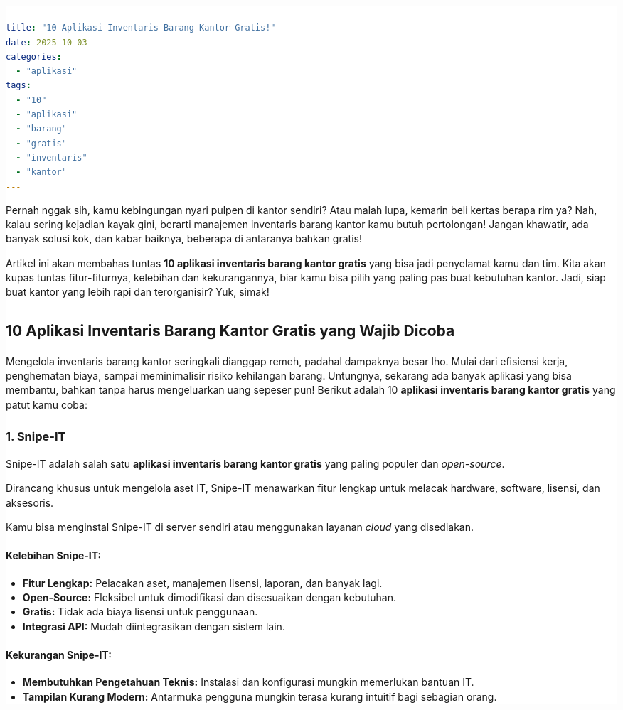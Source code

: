 ```yaml
---
title: "10 Aplikasi Inventaris Barang Kantor Gratis!"
date: 2025-10-03
categories: 
  - "aplikasi"
tags: 
  - "10"
  - "aplikasi"
  - "barang"
  - "gratis"
  - "inventaris"
  - "kantor"
---
```


Pernah nggak sih, kamu kebingungan nyari pulpen di kantor sendiri? Atau malah lupa, kemarin beli kertas berapa rim ya? Nah, kalau sering kejadian kayak gini, berarti manajemen inventaris barang kantor kamu butuh pertolongan! Jangan khawatir, ada banyak solusi kok, dan kabar baiknya, beberapa di antaranya bahkan gratis!

Artikel ini akan membahas tuntas **10 aplikasi inventaris barang kantor gratis** yang bisa jadi penyelamat kamu dan tim. Kita akan kupas tuntas fitur-fiturnya, kelebihan dan kekurangannya, biar kamu bisa pilih yang paling pas buat kebutuhan kantor. Jadi, siap buat kantor yang lebih rapi dan terorganisir? Yuk, simak!

## 10 Aplikasi Inventaris Barang Kantor Gratis yang Wajib Dicoba

Mengelola inventaris barang kantor seringkali dianggap remeh, padahal dampaknya besar lho. Mulai dari efisiensi kerja, penghematan biaya, sampai meminimalisir risiko kehilangan barang. Untungnya, sekarang ada banyak aplikasi yang bisa membantu, bahkan tanpa harus mengeluarkan uang sepeser pun! Berikut adalah 10 **aplikasi inventaris barang kantor gratis** yang patut kamu coba:

### 1\. Snipe-IT

Snipe-IT adalah salah satu **aplikasi inventaris barang kantor gratis** yang paling populer dan _open-source_.

Dirancang khusus untuk mengelola aset IT, Snipe-IT menawarkan fitur lengkap untuk melacak hardware, software, lisensi, dan aksesoris.

Kamu bisa menginstal Snipe-IT di server sendiri atau menggunakan layanan _cloud_ yang disediakan.

#### Kelebihan Snipe-IT:

- **Fitur Lengkap:** Pelacakan aset, manajemen lisensi, laporan, dan banyak lagi.
- **Open-Source:** Fleksibel untuk dimodifikasi dan disesuaikan dengan kebutuhan.
- **Gratis:** Tidak ada biaya lisensi untuk penggunaan.
- **Integrasi API:** Mudah diintegrasikan dengan sistem lain.

#### Kekurangan Snipe-IT:

- **Membutuhkan Pengetahuan Teknis:** Instalasi dan konfigurasi mungkin memerlukan bantuan IT.
- **Tampilan Kurang Modern:** Antarmuka pengguna mungkin terasa kurang intuitif bagi sebagian orang.
